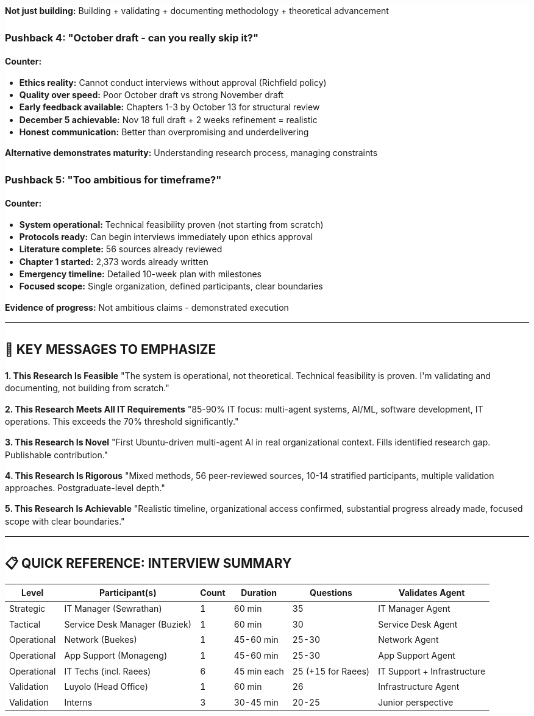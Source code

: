 **Not just building:** Building + validating + documenting methodology + theoretical advancement

### Pushback 4: "October draft - can you really skip it?"

**Counter:**
- **Ethics reality:** Cannot conduct interviews without approval (Richfield policy)
- **Quality over speed:** Poor October draft vs strong November draft
- **Early feedback available:** Chapters 1-3 by October 13 for structural review
- **December 5 achievable:** Nov 18 full draft + 2 weeks refinement = realistic
- **Honest communication:** Better than overpromising and underdelivering

**Alternative demonstrates maturity:** Understanding research process, managing constraints

### Pushback 5: "Too ambitious for timeframe?"

**Counter:**
- **System operational:** Technical feasibility proven (not starting from scratch)
- **Protocols ready:** Can begin interviews immediately upon ethics approval
- **Literature complete:** 56 sources already reviewed
- **Chapter 1 started:** 2,373 words already written
- **Emergency timeline:** Detailed 10-week plan with milestones
- **Focused scope:** Single organization, defined participants, clear boundaries

**Evidence of progress:** Not ambitious claims - demonstrated execution

---

## 🎯 KEY MESSAGES TO EMPHASIZE

**1. This Research Is Feasible**
"The system is operational, not theoretical. Technical feasibility is proven. I'm validating and documenting, not building from scratch."

**2. This Research Meets All IT Requirements**
"85-90% IT focus: multi-agent systems, AI/ML, software development, IT operations. This exceeds the 70% threshold significantly."

**3. This Research Is Novel**
"First Ubuntu-driven multi-agent AI in real organizational context. Fills identified research gap. Publishable contribution."

**4. This Research Is Rigorous**
"Mixed methods, 56 peer-reviewed sources, 10-14 stratified participants, multiple validation approaches. Postgraduate-level depth."

**5. This Research Is Achievable**
"Realistic timeline, organizational access confirmed, substantial progress already made, focused scope with clear boundaries."

---

## 📋 QUICK REFERENCE: INTERVIEW SUMMARY

| Level | Participant(s) | Count | Duration | Questions | Validates Agent |
|-------|---------------|-------|----------|-----------|-----------------|
| Strategic | IT Manager (Sewrathan) | 1 | 60 min | 35 | IT Manager Agent |
| Tactical | Service Desk Manager (Buziek) | 1 | 60 min | 30 | Service Desk Agent |
| Operational | Network (Buekes) | 1 | 45-60 min | 25-30 | Network Agent |
| Operational | App Support (Monageng) | 1 | 45-60 min | 25-30 | App Support Agent |
| Operational | IT Techs (incl. Raees) | 6 | 45 min each | 25 (+15 for Raees) | IT Support + Infrastructure |
| Validation | Luyolo (Head Office) | 1 | 60 min | 26 | Infrastructure Agent |
| Validation | Interns | 3 | 30-45 min | 20-25 | Junior perspective |